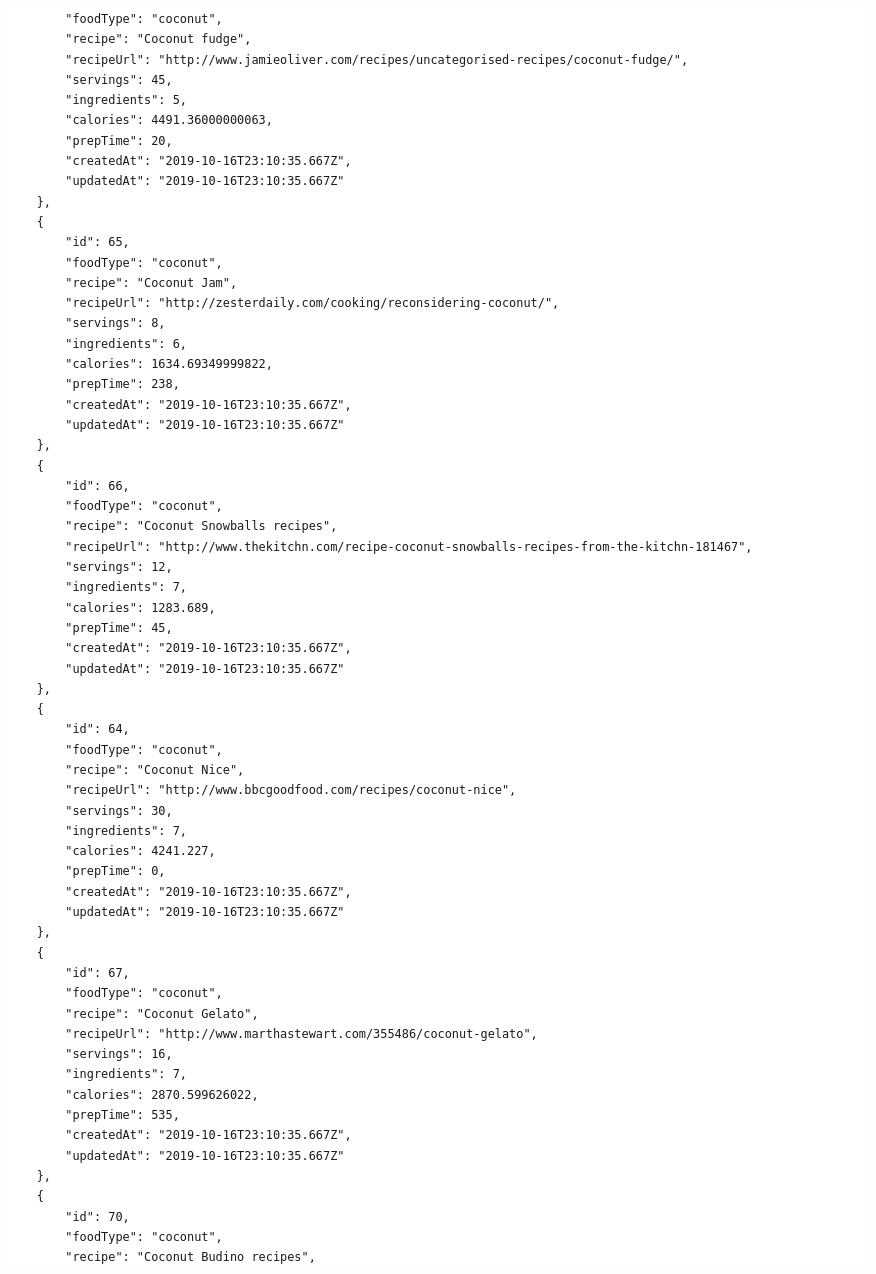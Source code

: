 ```
        "foodType": "coconut",
        "recipe": "Coconut fudge",
        "recipeUrl": "http://www.jamieoliver.com/recipes/uncategorised-recipes/coconut-fudge/",
        "servings": 45,
        "ingredients": 5,
        "calories": 4491.36000000063,
        "prepTime": 20,
        "createdAt": "2019-10-16T23:10:35.667Z",
        "updatedAt": "2019-10-16T23:10:35.667Z"
    },
    {
        "id": 65,
        "foodType": "coconut",
        "recipe": "Coconut Jam",
        "recipeUrl": "http://zesterdaily.com/cooking/reconsidering-coconut/",
        "servings": 8,
        "ingredients": 6,
        "calories": 1634.69349999822,
        "prepTime": 238,
        "createdAt": "2019-10-16T23:10:35.667Z",
        "updatedAt": "2019-10-16T23:10:35.667Z"
    },
    {
        "id": 66,
        "foodType": "coconut",
        "recipe": "Coconut Snowballs recipes",
        "recipeUrl": "http://www.thekitchn.com/recipe-coconut-snowballs-recipes-from-the-kitchn-181467",
        "servings": 12,
        "ingredients": 7,
        "calories": 1283.689,
        "prepTime": 45,
        "createdAt": "2019-10-16T23:10:35.667Z",
        "updatedAt": "2019-10-16T23:10:35.667Z"
    },
    {
        "id": 64,
        "foodType": "coconut",
        "recipe": "Coconut Nice",
        "recipeUrl": "http://www.bbcgoodfood.com/recipes/coconut-nice",
        "servings": 30,
        "ingredients": 7,
        "calories": 4241.227,
        "prepTime": 0,
        "createdAt": "2019-10-16T23:10:35.667Z",
        "updatedAt": "2019-10-16T23:10:35.667Z"
    },
    {
        "id": 67,
        "foodType": "coconut",
        "recipe": "Coconut Gelato",
        "recipeUrl": "http://www.marthastewart.com/355486/coconut-gelato",
        "servings": 16,
        "ingredients": 7,
        "calories": 2870.599626022,
        "prepTime": 535,
        "createdAt": "2019-10-16T23:10:35.667Z",
        "updatedAt": "2019-10-16T23:10:35.667Z"
    },
    {
        "id": 70,
        "foodType": "coconut",
        "recipe": "Coconut Budino recipes",
```